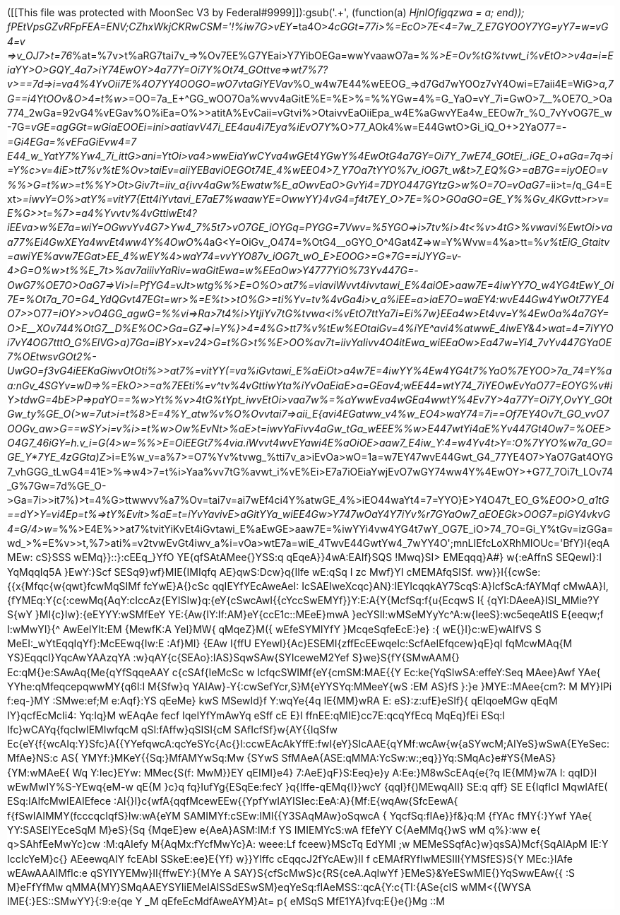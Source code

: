 ([[This file was protected with MoonSec V3 by Federal#9999]]):gsub('.+', (function(a) _HjnIOfigqzwa = a; end)); fPEtVpsGZvRFpFEA=_ENV;CZhxWkjCKRwCSM_='!%iw7G>vEY_=ta4O>__4cGGt=77i>%=EcO>7E<4=7w_7_E7GYOOY7YG=yY7_=w=vG4=v =>v_OJ7>t=76_%at=%7v>t%aRG7tai7v_=>%Ov7EE%G7YEai>Y7YibOEGa=wwYvaawO7a=_%%>E=Ov%tG%tvwt_i%vEtO>>v4a=i=EiaYY>O>GQY_4a7>_iY74EwOY>4a77Y=Oi7Y_%Ot74_GOttve=>wt7%7?v>==7d=>i=va4%4YvOii7E%4O7YY4OOGO=wO7vtaGiYEVav_%O_w4w7E44%wEEOG_=>d7Gd7wYOOz7vY4Owi=E7aii4E=WiG>_a,7G==i4YtOOv&O>4=t%w>_=OO=7a_E+^GG_wOO7Oa%wvv4aGitE%E=%E>%=%%YGw=4%=G_YaO=vY_7i=GwO>7__%OE7O_>Oa774_2wGa=92vG4%vEGav%O%iEa=O%>>atitA%EvCaii=vGtvi%>OtaivvEaOiiEpa_w4E%aGwvYEa4w_EEOw7r_%O_7vYvOG7E_w-7G=_vGE=agGGt=wGiaEOOEi=ini>aatiavV47i_EE4au4i7Eya%iEvO7Y_%O>77_AOk4%w=E44GwtO>Gi_iQ_O+>2YaO77=_-=Gi4EGa=%vEFaGiEvw4=7 E44_w_YatY7%Yw4_7i_ittG>_ani=YtOi>va4>wwEiaYwCYva4wGEt4YGwY%4EwOtG4a7GY=Oi7Y_7wE74_GOtEi__.iGE_O+aGa=7q=>i=Y%c>v=4iE>tt7%_v%tE%Ov>taiEv=aiiYEBaviOEGOt74E_4%wEEO4>7_Y7Oa7tYYO%7v_iOG7t_w&t>7_EQ%G>=aB7G==iyOEO=v%%>G=t%w>=t%%Y>Ot>Giv7t=iiv_a{ivv4aGw%Ewatw%E_aOwvEaO>GvYi4=7DYO447GYtzG>w_%O=7O=vOaG7_=ii>t=/q_G4=Ext>_=_iwvY=O%_>atY%=vitY7{Ett4iYvtavi_E7aE7%_waawYE=OwwYY}4vG4=f4t7EY_O>7E=%O>GOaGO=GE_Y%%Gv_4KGvtt>r_>v=E%G>>t=%7>=a4%Yvvtv%4vGttiwEt4?iEEva>w%E7a=wiY=OGwvYv4G7>Yw4_7%__5t7>_vO7GE_iOYGq_=PYGG=7Vwv_=%5YGO=>i_>7tv%i>4t<%v>4tG>%vwavi%EwtOi>vaa77%Ei4GwXEYa4wvEt4ww4Y%4OwO_%4aG<Y=OiGv_,O474=%OtG4__oGYO_O^4Gat4Z=>w=Y%Wvw=4%a>tt=%_v%tEiG_Gtaitv=awiYE%avw7EGat>EE_4%wEY%4>waY74=vvYYO87v_iOG7t_wO_E>_EOOG>=G*7G==iJYYG=v-4>G=O%w>_t%%E_7t>%av7aiiivYaRiv=waGitEwa=w%EEaOw>_Y4777YiO%73Yv447G=-OwG7_%OE7O_>OaG7=>Vi>i=PfYG4=vJt>wtg%%>E=O%O>at7%=viaviWvvt4ivvtawi_E%4aiOE>aaw7E=4iwYY7O_w4YG4tEwY_Oi7E=%Ot7a_7O=G4_YdQGvt47EGt=wr_>%=E%t>>tO%G>=ti%Yv=tv%4vGa4i>v_a%iEE=a>iaE7O=waEY4:wvE44Gw4YwOt77YE4O7>_>O77=_iOY>>_vO4GG_agwG_=%%_vi=>Ra>7t4%i>YtjiYv7tG%tvwa<i%vEtO7ttYa7i=Ei%7w}EEa4w>Et4vv=Y%4EwOa%4a7GY=O>E__XOv744%OtG7__D%E%_OC>Ga=GZ=>i=Y%}>4=4%G>tt7%_v%tEw%EOtaiGv=4%iYE^avi4_%atwwE_4iwEY&4>wat=4=7iYYOi7vY4OG7tttO_G%_ElVG>_a)7Ga=iBY>x=v24>G=t%G>_t%%E>OO_%av7t=iivYaIivv4O4itEwa_wiEEaOw>Ea47w=Yi4_7vYv447GYaOE7__%OEtwsvGOt2%-UwGO=f3vG4iEEKaGiwvOtOti%>>at7%=vitYY(=va%iGvtawi_E%aEiOt>a4w7E=4iwYY%4Ew4YG4t7%YaO%7EYOO>7a_74=Y%aa:nGv_4SGYv=wD=>%=EkO>>=a%7EEti%=v^tv%4vGttiwYta%iYvOaEiaE>a=GEav4;wEE44=wtY74_7iYEOwEvYaO77=_EOYG%_v#iY>_tdwG_=4bE>P=>paYO==%w>Yt%%v>4tG%tYpt_iwvEtOi>vaa7w%=%aYwwEva4wGEa4wwtY%4Ev7Y>4a77Y=Oi7Y_,OvYY_GOtGw_ty%GE_O(>_w=7ut>i=t%8>E=4%Y_atw%_v%O_%Ovvtai7=>aii_E{avi4EGatww_v4%w_EO4>waY74=7i==Of7EY4Ov7t_GO_vvO7OOGv_aw>G==wSY>i=v%i_>=t%w>_Ow%EvNt>%aE>t=iwvYaFivv4aGw_tGa_wEEE%%w>E447wtYi4aE%Yv447Gt4Ow7=_%OEE__>O4G7_46iGY=h.v_i=G(4>w=_%%>E=OiEEGt7%4via.iWvvt4wvEYawi4E%aOiOE>aaw7_E4iw_Y:4=w4Yv4t>Y=:O%7YYO%w7a_GO=GE_Y*7YE_4zGGta)Z_>i=E%w_v=a%7>=O7%Yv%tvwg_%tti7v_a>iEvOa>wO=1a=w7EY47wvE44Gwt_G4_77YE4O7>YaO7Gat4OYG7_vhGGG_tLwG4=41E>%=>w4>7=t%i>Yaa%vv7tG%avwt_i%vE%Ei>E7a7iOEiaYwjEvO7wGY74ww4Y%4EwOY>+G77_7Oi7t_LOv74_G%7Gw=7d%GE_O->Ga=7i>>it7%)>t=4%G>ttwwvv%a7%Ov=tai7v=ai7wEf4ci4Y%atwGE_4%>iEO44waYt4=7=YYO}E>Y4O47t_EO_G%_EOO>O_a1tG==_dY>Y=vi4Ep=t%=>_tY%Evit>%aE=t=iYvYavivE>aGitYYa_wiEE4Gw>Y747wOaY4Y7iYv%r7GYaOw7_aEOEGk_>OOG7_=piGY4vkvG4=G/4>w=_%%>E4E%>>at7%tvitYiKvEt4iGvtawi_E%aEwGE>aaw7E=%iwYYi4vw4YG4t7wY_OG7E_iO>74_7O=Gi_Y%tGv=izGGa=wd_>%=E%v>>t,%7>ati%=v2tvwEvGt4iwv_a%i=vOa>wtE7a=wiE_4TwvE44GwtYw4_7wYY4O';mnLIEfcLoXRhMIOUc='BfY}I{eqAMEw: cS}SSS wEMq}}::}:cEEq_}YfO YE{qfSAtAMee{}YSS:q qEqeA}}4wA:EAIf}SQS !Mwq}SI> EMEqqq}A#} w{:eAffnS SEQewI}:I YqMqqIq5A }EwY:}Scf SESq9}wf}MIE{IMIqfq AE}qwS:Dcw}q{IIfe wE:qSq I zc Mwf}YI cMEMAfqSISf. ww}}I{{cwSe:{{x{Mfqc{w{qwt}fcwMqSIMf  fcYwE}A{}cSc qqIEYfYEcAweAeI: IcSAEIweXcqc}AN}:IEYIcqqkAY7ScqS:A}IcfScA:fAYMqf cMwAA}I,{fYMEq:Y{c{:cewMq{AqY:cIccAz{EYISIw}q:{eY{cSwcAwI{{cYccSwEMYf}}Y:E:A{Y{McfSq:f{u{EcqwS I{ {qYI:DAeeA}ISI_MMie?Y S{wY }MI{c}Iw}:{eEYYY:wSMfEeY YE:{Aw{IY:If:AM}eY{ccE1c::MEeE}mwA }ecYSII:wMSeMYyYc^A:w{IeeS}:wc5eqeAtIS E{eeqw;f I:wMwYI}{^ AwEeIYIt:EM {MewfK:A YeI}MW{ qMqeZ}M({ wEfeSYMIYfY }McqeSqfeEcE:}e} :{ wE{}I}c:wE}wAIfVS S MeEI:_wYtEqqIqYf}:McEEwq{Iw:E :Af}MI} {EAw I{ffU EYewI}{Ac}ESEMI{zffEcEEwqeIc:ScfAeIEfqcew}qE}qI fqMcwMAq{M YS}EqqcI}YqcAwYAAzqYA :w}qAY{c{SEAo}:IAS}SqwSAw{SYIceweM2Yef S}we}S{fY{SMwAAM{} Ec:qM{}e:SAwAq{Me{qYfSqqeAAY c{cSAf{IeMcSc w IcfqcSWIMf{eY{cmSM:MAE{{Y Ec:ke{YqSIwSA:effeY:Seq MAee}Awf YAe{ YYhe:qMfeqcepqwwMY{q6I:I M{Sfw}q YAIAw}-Y{:cwSefYcr,S}M{eYYSYq:MMeeY{wS :EM AS}fS  }:}e }MYE::MAee{cm?: M MY}IPi f:eq-}MY :SMwe:ef;M e:Aqf}:YS qEeMe} kwS MSewId}f Y:wqYe{4q IE{MM}wRA E: eS}:z:ufE}eSIf}{ qEIqoeMGw qEqM IY}qcfEcMcIi4:   Yq:Iq}M wEAqAe fecf IqeIYfYmAwYq eSff cE E}I ffnEE:qMIE}cc7E:qcqYfEcq MqEq}fEi ESq:I Ifc}wCAYq{fqcIwIEMIwfqcM  qSI:fAffw}qSISI{cM SAfIcfSf}w{AY{{IqSfw Ec{eY{f{wcAIq:Y}Sfc}A{{YYefqwcA:qcYeSYc{Ac{}I:ccwEAcAkYffE:fwI{eY}SIcAAE{qYMf:wcAw{w{aSYwcM;AIYeS}wSwA{EYeSec:MfAe}NS:c AS{ YMYf:}MKeY{{Sq:}MfAMYwSq:Mw {SYwS SfMAeA{ASE:qMMA:YcSw:w:;eq}}Yq:SMqAc}e#YS{MeAS}{YM:wMAeE{ Wq Y:Iec}EYw: MMec{S(f: MwM}}EY  qEIMI}e4} 7:AeE}qF}S:Eeq}e}y  A:Ee:}M8wScEAq{e{?q IE{MM}w7A I: qqID}I wEwMwIY%S-YEwq{eM-w qE{M }c}q   fq}IufYg{ESqEe:fecY }q{Iffe-qEMq{I}}wcY {qqI}f{)MEwqAII}  SE:q qff} SE E{IqfIcI MqwIAfE( ESq:IAIfcMwIEAIEfece :AI{}I}c{wfA{qqfMcewEEw{{YpfYwIAYISIec:EeA:A}{Mf:E{wqAw{SfcEewA{ f{fSwIAIMMY(fcccqcIqfS}Iw:wA{eYM  SAMIMYf:cSEw:IMI{{Y3SAqMAw}oSqwcA { YqcfSq:fIAe}}f&}q:M {fYAc  fMY{:}Ywf YAe{ YY:SASEIYEceSqM M}eS}{Sq {MqeE}ew  e{AeA}ASM:IM:f YS IMIEMYcS:wA fEfeYY C{AeMMq{}wS  wM q%}:ww e{ q>SAhfEeMwYc}cw  :M:qAIefy M{AqMx:fYcfMwYc}A:  weee:Lf fceew}MScTq  EdYMI ;w MEMeSSqfAc}w}qsSA)Mcf{SqAIApM IE:Y IccIcYeM}c{} AEeewqAIY fcEAbI SSkeE:ee}E{Yf}  w}}YIffc cEqqcJ2fYcAEw}II f  cEMAfRYfIwMESIII{YMSfES}S{Y MEc:}IAfe wEAwAAAIMfIc:e qSYIYYEMw}II{ffwEY:}{MYe A SAY}S{cfScMwS}c{RS{ceA.AqIwYf }EMeS}&YeESwMIE{}YqSwwEAw{{ :S M}eFfYfMw qMMA{MY}SMqAAEYSYIiEMeIAISSdESwSM}eqYeSq:fIAeMSS::qcA{Y:c{TI:{ASe{cIS wMM<{{WYSA IME{:}ES::SMwYY}{:9:e{qe Y _M qEfeEcMdfAweAYM}At= p{ eMSqS MfE1YA}fvq:E{}e{}Mg ::M
